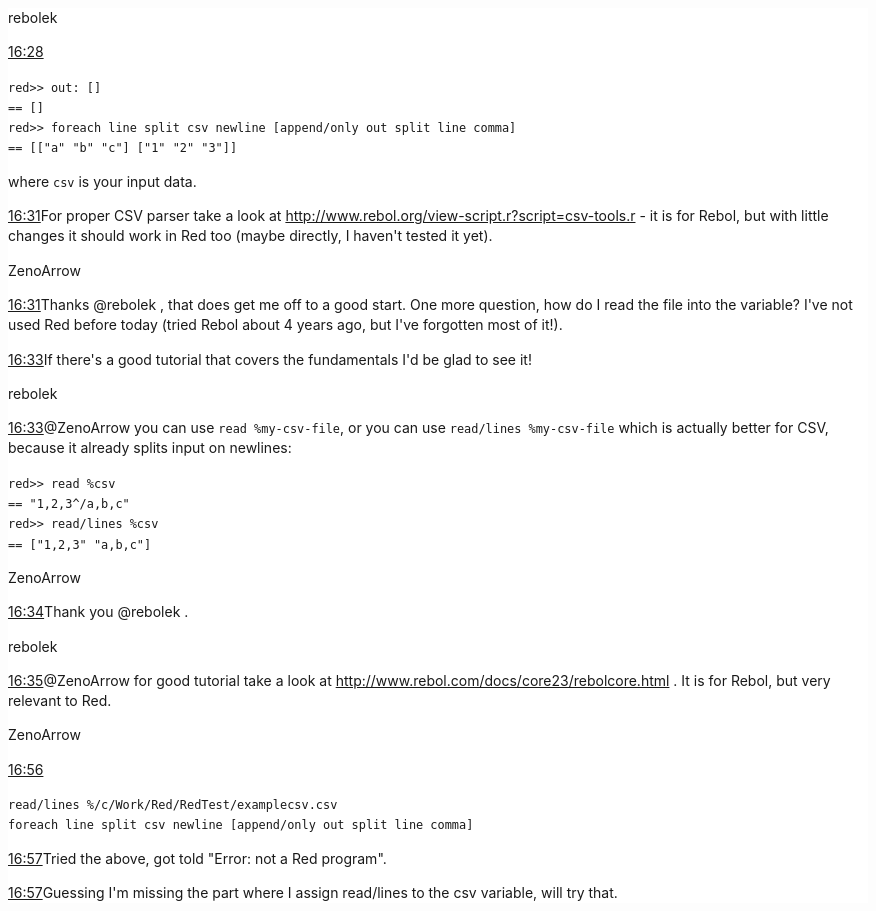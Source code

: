 rebolek

[16:28](#msg58c5773021d548df2cc8a005)

```
red>> out: []
== []
red>> foreach line split csv newline [append/only out split line comma]
== [["a" "b" "c"] ["1" "2" "3"]]
```

where `csv` is your input data.

[16:31](#msg58c577e1e961e53c7fd6acc9)For proper CSV parser take a look at http://www.rebol.org/view-script.r?script=csv-tools.r - it is for Rebol, but with little changes it should work in Red too (maybe directly, I haven't tested it yet).

ZenoArrow

[16:31](#msg58c577f000c00c3d4ff7bd67)Thanks @rebolek , that does get me off to a good start. One more question, how do I read the file into the variable? I've not used Red before today (tried Rebol about 4 years ago, but I've forgotten most of it!).

[16:33](#msg58c5783ddd08b4b859be190a)If there's a good tutorial that covers the fundamentals I'd be glad to see it!

rebolek

[16:33](#msg58c5786d21d548df2cc8a5a8)@ZenoArrow you can use `read %my-csv-file`, or you can use `read/lines %my-csv-file` which is actually better for CSV, because it already splits input on newlines:

```
red>> read %csv
== "1,2,3^/a,b,c"
red>> read/lines %csv
== ["1,2,3" "a,b,c"]
```

ZenoArrow

[16:34](#msg58c5789e7ceae5376aa9c55e)Thank you @rebolek .

rebolek

[16:35](#msg58c578c5872fc8ce62f19017)@ZenoArrow for good tutorial take a look at http://www.rebol.com/docs/core23/rebolcore.html . It is for Rebol, but very relevant to Red.

ZenoArrow

[16:56](#msg58c57dcedd08b4b859be3601)

```
read/lines %/c/Work/Red/RedTest/examplecsv.csv
foreach line split csv newline [append/only out split line comma]
```

[16:57](#msg58c57dfcde504908227dcf83)Tried the above, got told "Error: not a Red program".

[16:57](#msg58c57e171465c46a56218e6d)Guessing I'm missing the part where I assign read/lines to the csv variable, will try that.
